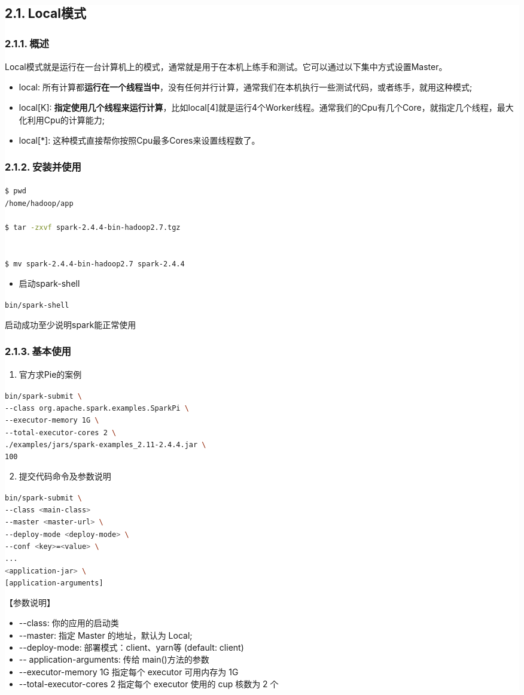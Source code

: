 ## 2.1. Local模式
### 2.1.1. 概述
Local模式就是运行在一台计算机上的模式，通常就是用于在本机上练手和测试。它可以通过以下集中方式设置Master。

* local: 所有计算都**运行在一个线程当中**，没有任何并行计算，通常我们在本机执行一些测试代码，或者练手，就用这种模式;

* local[K]: **指定使用几个线程来运行计算**，比如local[4]就是运行4个Worker线程。通常我们的Cpu有几个Core，就指定几个线程，最大化利用Cpu的计算能力;

* local[*]: 这种模式直接帮你按照Cpu最多Cores来设置线程数了。

### 2.1.2. 安装并使用

```sh
$ pwd
/home/hadoop/app

$ tar -zxvf spark-2.4.4-bin-hadoop2.7.tgz


$ mv spark-2.4.4-bin-hadoop2.7 spark-2.4.4


```

* 启动spark-shell 
```sh
bin/spark-shell
```
启动成功至少说明spark能正常使用

### 2.1.3. 基本使用
1. 官方求Pie的案例
```sh
bin/spark-submit \
--class org.apache.spark.examples.SparkPi \
--executor-memory 1G \
--total-executor-cores 2 \
./examples/jars/spark-examples_2.11-2.4.4.jar \
100
```
2. 提交代码命令及参数说明
```sh
bin/spark-submit \
--class <main-class>
--master <master-url> \
--deploy-mode <deploy-mode> \
--conf <key>=<value> \
... 
<application-jar> \
[application-arguments]
```

【参数说明】
* --class: 你的应用的启动类
* --master: 指定 Master 的地址，默认为 Local;  
* --deploy-mode: 部署模式：client、yarn等 (default: client)
* -- application-arguments: 传给 main()方法的参数
* --executor-memory 1G 指定每个 executor 可用内存为 1G
* --total-executor-cores 2 指定每个 executor 使用的 cup 核数为 2 个
